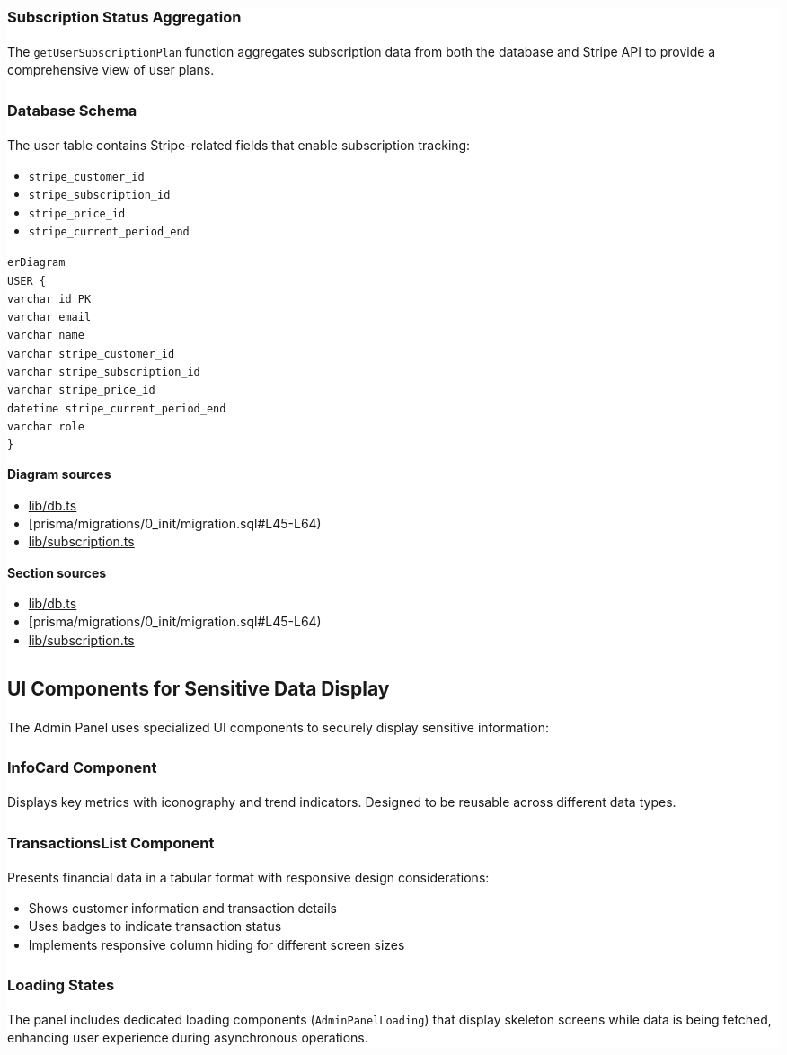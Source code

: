 ### Subscription Status Aggregation
The `getUserSubscriptionPlan` function aggregates subscription data from both the database and Stripe API to provide a comprehensive view of user plans.

### Database Schema
The user table contains Stripe-related fields that enable subscription tracking:
- `stripe_customer_id`
- `stripe_subscription_id`
- `stripe_price_id`
- `stripe_current_period_end`

```mermaid
erDiagram
USER {
varchar id PK
varchar email
varchar name
varchar stripe_customer_id
varchar stripe_subscription_id
varchar stripe_price_id
datetime stripe_current_period_end
varchar role
}
```

**Diagram sources**
- [lib/db.ts](file://lib/db.ts#L0-L16)
- [prisma/migrations/0_init/migration.sql#L45-L64)
- [lib/subscription.ts](file://lib/subscription.ts#L0-L64)

**Section sources**
- [lib/db.ts](file://lib/db.ts#L0-L16)
- [prisma/migrations/0_init/migration.sql#L45-L64)
- [lib/subscription.ts](file://lib/subscription.ts#L0-L64)

## UI Components for Sensitive Data Display

The Admin Panel uses specialized UI components to securely display sensitive information:

### InfoCard Component
Displays key metrics with iconography and trend indicators. Designed to be reusable across different data types.

### TransactionsList Component
Presents financial data in a tabular format with responsive design considerations:
- Shows customer information and transaction details
- Uses badges to indicate transaction status
- Implements responsive column hiding for different screen sizes

### Loading States
The panel includes dedicated loading components (`AdminPanelLoading`) that display skeleton screens while data is being fetched, enhancing user experience during asynchronous operations.
